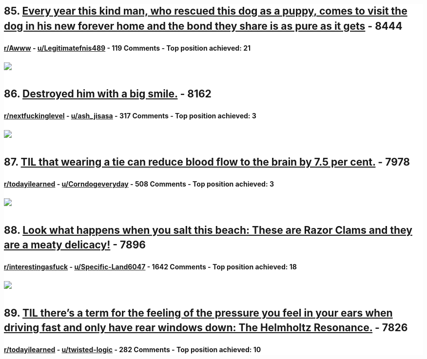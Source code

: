 ## 85. [Every year this kind man, who rescued this dog as a puppy, comes to visit the dog in his new forever home and the bond they share is as pure as it gets](http://reddit.com/r/Awww/comments/1aha2t1/every_year_this_kind_man_who_rescued_this_dog_as/) - 8444
#### [r/Awww](http://reddit.com/r/Awww) - [u/Legitimatefnis489](http://reddit.com/u/Legitimatefnis489) - 119 Comments - Top position achieved: 21

<a href="https://v.redd.it/jo4n5l64o7gc1"><img src="https://external-preview.redd.it/YWNzcmFrYnlwN2djMZIxVpUXQl1TniZtILlzt41Pn0d3QJn0rPx2bQE4fH46.png?width=140&amp;height=140&amp;crop=140:140,smart&amp;format=jpg&amp;v=enabled&amp;lthumb=true&amp;s=3befdbc810e9f568c8e64f8a0480cde1557ae2d8"></img></a>

## 86. [Destroyed him with a big smile.](http://reddit.com/r/nextfuckinglevel/comments/1ahm22a/destroyed_him_with_a_big_smile/) - 8162
#### [r/nextfuckinglevel](http://reddit.com/r/nextfuckinglevel) - [u/ash_jisasa](http://reddit.com/u/ash_jisasa) - 317 Comments - Top position achieved: 3

<a href="https://v.redd.it/s9kqjdludagc1"><img src="https://external-preview.redd.it/Yjc2YXgzanhkYWdjMdp9CeOl6_F5F9L0ZAJo4NA2n9QDRpKsLK3U1dBWTrPT.png?width=140&amp;height=140&amp;crop=140:140,smart&amp;format=jpg&amp;v=enabled&amp;lthumb=true&amp;s=33ff615db60fdf4f503004698919538e8084b986"></img></a>

## 87. [TIL that wearing a tie can reduce blood flow to the brain by 7.5 per cent.](http://reddit.com/r/todayilearned/comments/1ah3x6y/til_that_wearing_a_tie_can_reduce_blood_flow_to/) - 7978
#### [r/todayilearned](http://reddit.com/r/todayilearned) - [u/Corndogeveryday](http://reddit.com/u/Corndogeveryday) - 508 Comments - Top position achieved: 3

<a href="https://www.sciencefocus.com/the-human-body/how-dangerous-is-it-to-wear-a-tie"><img src="https://b.thumbs.redditmedia.com/AOl6bQ6ty0C2TFJxvs768JhkKP8-kQafyH3FQia-xxA.jpg"></img></a>

## 88. [Look what happens when you salt this beach: These are Razor Clams and they are a meaty delicacy!](http://reddit.com/r/interestingasfuck/comments/1agt6ep/look_what_happens_when_you_salt_this_beach_these/) - 7896
#### [r/interestingasfuck](http://reddit.com/r/interestingasfuck) - [u/Specific-Land6047](http://reddit.com/u/Specific-Land6047) - 1642 Comments - Top position achieved: 18

<a href="https://v.redd.it/ljg1m2ks33gc1"><img src="https://external-preview.redd.it/eDdscDI2bnM0M2djMfasR-uMLgyPaA-K_5xcLMLddJ1Ak-izAM2bDIgi1o0R.png?width=140&amp;height=140&amp;crop=140:140,smart&amp;format=jpg&amp;v=enabled&amp;lthumb=true&amp;s=0df5d3e37d5c1bcb2870d3208cc1a4e4fdb533a1"></img></a>

## 89. [TIL there’s a term for the feeling of the pressure you feel in your ears when driving fast and only have rear windows down: The Helmholtz Resonance.](http://reddit.com/r/todayilearned/comments/1ahcqgp/til_theres_a_term_for_the_feeling_of_the_pressure/) - 7826
#### [r/todayilearned](http://reddit.com/r/todayilearned) - [u/twisted-logic](http://reddit.com/u/twisted-logic) - 282 Comments - Top position achieved: 10
